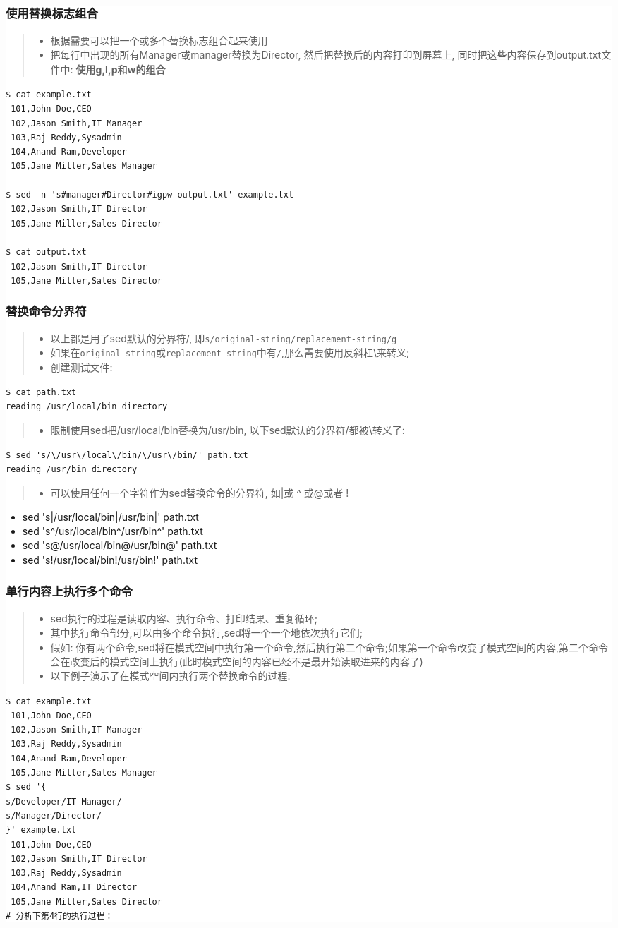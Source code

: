 ### 使用替换标志组合

> * 根据需要可以把一个或多个替换标志组合起来使用
> * 把每行中出现的所有Manager或manager替换为Director, 然后把替换后的内容打印到屏幕上, 同时把这些内容保存到output.txt文件中: **使用g,I,p和w的组合**
```
$ cat example.txt 
 101,John Doe,CEO 
 102,Jason Smith,IT Manager 
 103,Raj Reddy,Sysadmin 
 104,Anand Ram,Developer 
 105,Jane Miller,Sales Manager

$ sed -n 's#manager#Director#igpw output.txt' example.txt 
 102,Jason Smith,IT Director 
 105,Jane Miller,Sales Director 

$ cat output.txt 
 102,Jason Smith,IT Director 
 105,Jane Miller,Sales Director	
```

### 替换命令分界符

> * 以上都是用了sed默认的分界符/, 即`s/original-string/replacement-string/g`
> * 如果在`original-string`或`replacement-string`中有`/`,那么需要使用反斜杠\来转义;
> * 创建测试文件:
```
$ cat path.txt 
reading /usr/local/bin directory
```
> * 限制使用sed把/usr/local/bin替换为/usr/bin, 以下sed默认的分界符/都被\转义了:
```
$ sed 's/\/usr\/local\/bin/\/usr\/bin/' path.txt 
reading /usr/bin directory
```
> * 可以使用任何一个字符作为sed替换命令的分界符, 如|或 ^ 或@或者 !
 - sed 's|/usr/local/bin|/usr/bin|' path.txt 
 - sed 's^/usr/local/bin^/usr/bin^' path.txt 
 - sed 's@/usr/local/bin@/usr/bin@' path.txt 
 - sed 's!/usr/local/bin!/usr/bin!' path.txt

### 单行内容上执行多个命令

> * sed执行的过程是读取内容、执行命令、打印结果、重复循环;
> * 其中执行命令部分,可以由多个命令执行,sed将一个一个地依次执行它们;
> * 假如: 你有两个命令,sed将在模式空间中执行第一个命令,然后执行第二个命令;如果第一个命令改变了模式空间的内容,第二个命令会在改变后的模式空间上执行(此时模式空间的内容已经不是最开始读取进来的内容了)
> * 以下例子演示了在模式空间内执行两个替换命令的过程:
```
$ cat example.txt 
 101,John Doe,CEO 
 102,Jason Smith,IT Manager 
 103,Raj Reddy,Sysadmin 
 104,Anand Ram,Developer 
 105,Jane Miller,Sales Manager 
$ sed '{
s/Developer/IT Manager/ 
s/Manager/Director/ 
}' example.txt
 101,John Doe,CEO 
 102,Jason Smith,IT Director 
 103,Raj Reddy,Sysadmin 
 104,Anand Ram,IT Director 
 105,Jane Miller,Sales Director
# 分析下第4行的执行过程： 
```